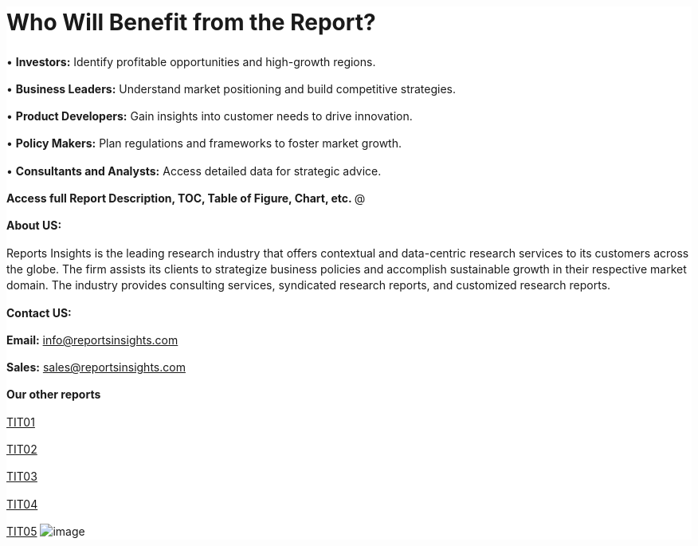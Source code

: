 # <strong>Who Will Benefit from the Report?</strong>

• <strong>Investors:</strong> Identify profitable opportunities and high-growth regions.

• <strong>Business Leaders:</strong> Understand market positioning and build competitive strategies.

• <strong>Product Developers:</strong> Gain insights into customer needs to drive innovation.

• <strong>Policy Makers:</strong> Plan regulations and frameworks to foster market growth.

• <strong>Consultants and Analysts:</strong> Access detailed data for strategic advice.
</ul>
<strong>Access full Report Description, TOC, Table of Figure, Chart, etc. </strong>@  <a href= style=color:#0000ff;></a></font>

<strong><strong>About US</strong>:</strong>

Reports Insights is the leading research industry that offers contextual and data-centric research services to its customers across the globe. The firm assists its clients to strategize business policies and accomplish sustainable growth in their respective market domain. The industry provides consulting services, syndicated research reports, and customized research reports.

<strong>Contact US:</strong>

<p class=""""><b>Email:</b> <a href=mailto:info@reportsinsights.com>info@reportsinsights.com</a></p>
<p class=""""><b>Sales:</b> <a href=mailto:sales@reportsinsights.com>sales@reportsinsights.com</a></p>

<strong>Our other reports</strong>

<a href=LIN01>TIT01</a>

<a href=LIN02>TIT02</a>

<a href=LIN03>TIT03</a>

<a href=LIN04>TIT04</a>

<a href=LIN05>TIT05</a>
![image](https://github.com/user-attachments/assets/1a407986-4021-425b-99df-aa4d2a11a7ad)
